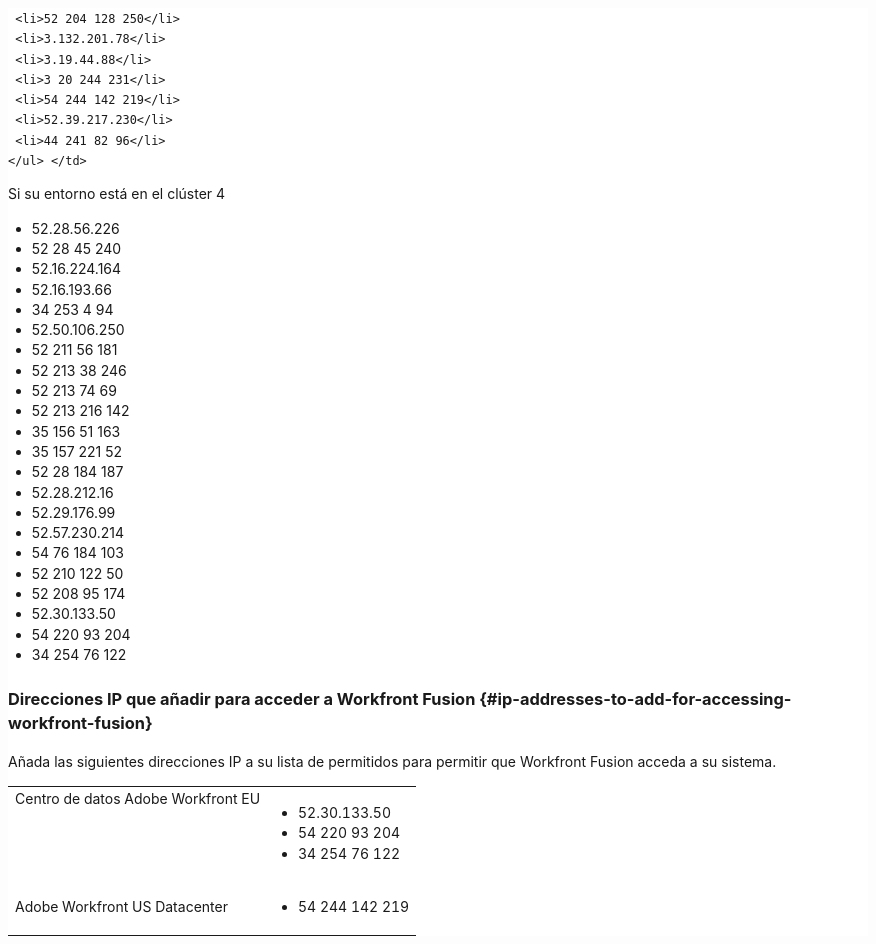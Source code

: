     <li>52 204 128 250</li> 
     <li>3.132.201.78</li> 
     <li>3.19.44.88</li> 
     <li>3 20 244 231</li> 
     <li>54 244 142 219</li> 
     <li>52.39.217.230</li> 
     <li>44 241 82 96</li> 
    </ul> </td> 
  </tr> 
  <tr> 
   <td role="rowheader">Si su entorno está en el clúster 4</td> 
   <td> 
    <ul> 
     <li>52.28.56.226</li> 
     <li>52 28 45 240</li> 
     <li>52.16.224.164</li> 
     <li>52.16.193.66</li> 
     <li>34 253 4 94</li> 
     <li>52.50.106.250</li> 
     <li>52 211 56 181</li> 
     <li>52 213 38 246</li> 
     <li>52 213 74 69</li> 
     <li>52 213 216 142</li> 
     <li>35 156 51 163</li> 
     <li>35 157 221 52</li> 
     <li>52 28 184 187</li> 
     <li>52.28.212.16</li> 
     <li>52.29.176.99</li> 
     <li>52.57.230.214</li> 
     <li>54 76 184 103</li> 
     <li>52 210 122 50</li> 
     <li>52 208 95 174</li> 
     <li>52.30.133.50</li> 
     <li>54 220 93 204</li> 
     <li>34 254 76 122</li> 
    </ul> </td> 
  </tr> 
 </tbody> 
</table>

### Direcciones IP que añadir para acceder a Workfront Fusion  {#ip-addresses-to-add-for-accessing-workfront-fusion}

Añada las siguientes direcciones IP a su lista de permitidos para permitir que Workfront Fusion acceda a su sistema.

<table style="table-layout:auto"> 
 <col> 
 <col> 
 <tbody> 
  <tr> 
   <td role="rowheader">Centro de datos Adobe Workfront EU</td> 
   <td> 
    <ul> 
     <li>52.30.133.50</li> 
     <li>54 220 93 204</li> 
     <li>34 254 76 122</li> 
    </ul> </td> 
  </tr> 
  <tr> 
   <td role="rowheader"> <p>Adobe Workfront US Datacenter</p> </td> 
   <td> 
    <ul> 
     <li>54 244 142 219</li> 